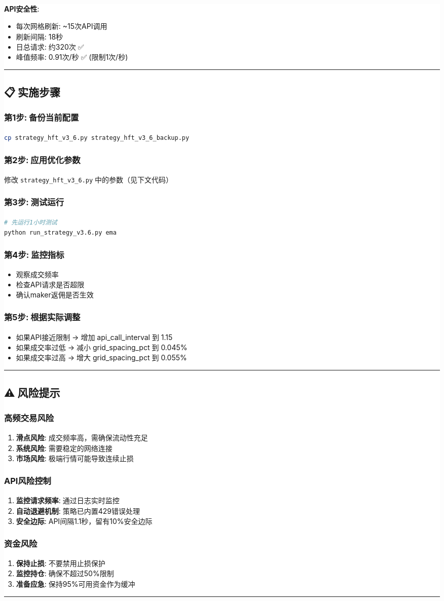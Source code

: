 **API安全性**:
- 每次网格刷新: ~15次API调用
- 刷新间隔: 18秒
- 日总请求: 约320次 ✅
- 峰值频率: 0.91次/秒 ✅ (限制1次/秒)

---

## 📋 实施步骤

### 第1步: 备份当前配置
```bash
cp strategy_hft_v3_6.py strategy_hft_v3_6_backup.py
```

### 第2步: 应用优化参数
修改 `strategy_hft_v3_6.py` 中的参数（见下文代码）

### 第3步: 测试运行
```bash
# 先运行1小时测试
python run_strategy_v3.6.py ema
```

### 第4步: 监控指标
- 观察成交频率
- 检查API请求是否超限
- 确认maker返佣是否生效

### 第5步: 根据实际调整
- 如果API接近限制 → 增加 api_call_interval 到 1.15
- 如果成交率过低 → 减小 grid_spacing_pct 到 0.045%
- 如果成交率过高 → 增大 grid_spacing_pct 到 0.055%

---

## ⚠️ 风险提示

### 高频交易风险
1. **滑点风险**: 成交频率高，需确保流动性充足
2. **系统风险**: 需要稳定的网络连接
3. **市场风险**: 极端行情可能导致连续止损

### API风险控制
1. **监控请求频率**: 通过日志实时监控
2. **自动退避机制**: 策略已内置429错误处理
3. **安全边际**: API间隔1.1秒，留有10%安全边际

### 资金风险
1. **保持止损**: 不要禁用止损保护
2. **监控持仓**: 确保不超过50%限制
3. **准备应急**: 保持95%可用资金作为缓冲

---